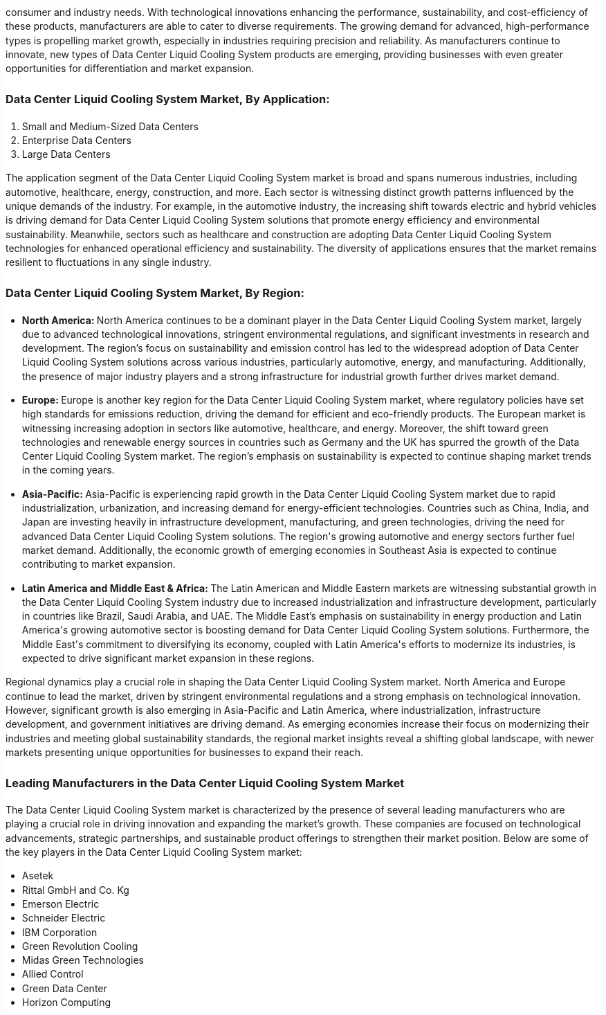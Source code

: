 consumer and industry needs. With technological innovations enhancing the performance, sustainability, and cost-efficiency of these products, manufacturers are able to cater to diverse requirements. The growing demand for advanced, high-performance types is propelling market growth, especially in industries requiring precision and reliability. As manufacturers continue to innovate, new types of Data Center Liquid Cooling System products are emerging, providing businesses with even greater opportunities for differentiation and market expansion.</p><h3>Data Center Liquid Cooling System Market,&nbsp;By Application:</h3><ol><li>Small and Medium-Sized Data Centers<li> Enterprise Data Centers<li> Large Data Centers</li></ol><p>The application segment of the Data Center Liquid Cooling System market is broad and spans numerous industries, including automotive, healthcare, energy, construction, and more. Each sector is witnessing distinct growth patterns influenced by the unique demands of the industry. For example, in the automotive industry, the increasing shift towards electric and hybrid vehicles is driving demand for Data Center Liquid Cooling System solutions that promote energy efficiency and environmental sustainability. Meanwhile, sectors such as healthcare and construction are adopting Data Center Liquid Cooling System technologies for enhanced operational efficiency and sustainability. The diversity of applications ensures that the market remains resilient to fluctuations in any single industry.</p><h3>Data Center Liquid Cooling System Market, By Region:</h3><ul><li><p><strong>North America:&nbsp;</strong>North America continues to be a dominant player in the Data Center Liquid Cooling System market, largely due to advanced technological innovations, stringent environmental regulations, and significant investments in research and development. The region&rsquo;s focus on sustainability and emission control has led to the widespread adoption of Data Center Liquid Cooling System solutions across various industries, particularly automotive, energy, and manufacturing. Additionally, the presence of major industry players and a strong infrastructure for industrial growth further drives market demand.</p></li><li><p><strong><strong>Europe:&nbsp;</strong></strong>Europe is another key region for the Data Center Liquid Cooling System market, where regulatory policies have set high standards for emissions reduction, driving the demand for efficient and eco-friendly products. The European market is witnessing increasing adoption in sectors like automotive, healthcare, and energy. Moreover, the shift toward green technologies and renewable energy sources in countries such as Germany and the UK has spurred the growth of the Data Center Liquid Cooling System market. The region&rsquo;s emphasis on sustainability is expected to continue shaping market trends in the coming years.</p></li><li><p><strong><strong>Asia-Pacific:&nbsp;</strong></strong>Asia-Pacific is experiencing rapid growth in the Data Center Liquid Cooling System market due to rapid industrialization, urbanization, and increasing demand for energy-efficient technologies. Countries such as China, India, and Japan are investing heavily in infrastructure development, manufacturing, and green technologies, driving the need for advanced Data Center Liquid Cooling System solutions. The region's growing automotive and energy sectors further fuel market demand. Additionally, the economic growth of emerging economies in Southeast Asia is expected to continue contributing to market expansion.</p></li><li><p><strong><strong>Latin America and Middle East &amp; Africa:&nbsp;</strong></strong>The Latin American and Middle Eastern markets are witnessing substantial growth in the Data Center Liquid Cooling System industry due to increased industrialization and infrastructure development, particularly in countries like Brazil, Saudi Arabia, and UAE. The Middle East&rsquo;s emphasis on sustainability in energy production and Latin America's growing automotive sector is boosting demand for Data Center Liquid Cooling System solutions. Furthermore, the Middle East's commitment to diversifying its economy, coupled with Latin America's efforts to modernize its industries, is expected to drive significant market expansion in these regions.</p></li></ul><p>Regional dynamics play a crucial role in shaping the Data Center Liquid Cooling System market. North America and Europe continue to lead the market, driven by stringent environmental regulations and a strong emphasis on technological innovation. However, significant growth is also emerging in Asia-Pacific and Latin America, where industrialization, infrastructure development, and government initiatives are driving demand. As emerging economies increase their focus on modernizing their industries and meeting global sustainability standards, the regional market insights reveal a shifting global landscape, with newer markets presenting unique opportunities for businesses to expand their reach.</p><h3><strong>Leading Manufacturers in the Data Center Liquid Cooling System Market</strong></h3><p>The Data Center Liquid Cooling System market is characterized by the presence of several leading manufacturers who are playing a crucial role in driving innovation and expanding the market&rsquo;s growth. These companies are focused on technological advancements, strategic partnerships, and sustainable product offerings to strengthen their market position. Below are some of the key players in the Data Center Liquid Cooling System market:</p></div><div class="article-main__content" data-test-id="publishing-text-block"><ul><li><span class="">Asetek<li> Rittal GmbH and Co. Kg<li> Emerson Electric<li> Schneider Electric<li> IBM Corporation<li> Green Revolution Cooling<li> Midas Green Technologies<li> Allied Control<li> Green Data Center<li> Horizon Computing